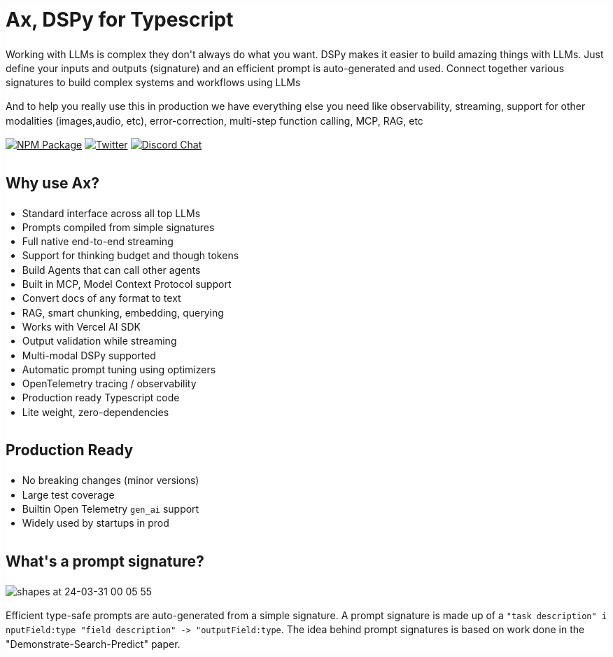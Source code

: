 # Ax, DSPy for Typescript

Working with LLMs is complex they don't always do what you want. DSPy makes it easier to build amazing things with LLMs. Just define your inputs and outputs (signature) and an efficient prompt is auto-generated and used. Connect together various signatures to build complex systems and workflows using LLMs

And to help you really use this in production we have everything else you need like observability, streaming, support for other modalities (images,audio, etc), error-correction, multi-step function calling, MCP, RAG, etc


[![NPM Package](https://img.shields.io/npm/v/@ax-llm/ax?style=for-the-badge&color=green)](https://www.npmjs.com/package/@ax-llm/ax)
[![Twitter](https://img.shields.io/twitter/follow/dosco?style=for-the-badge&color=red)](https://twitter.com/dosco)
[![Discord Chat](https://dcbadge.vercel.app/api/server/DSHg3dU7dW?style=for-the-badge)](https://discord.gg/DSHg3dU7dW)




## Why use Ax?

- Standard interface across all top LLMs
- Prompts compiled from simple signatures
- Full native end-to-end streaming
- Support for thinking budget and though tokens
- Build Agents that can call other agents
- Built in MCP, Model Context Protocol support
- Convert docs of any format to text
- RAG, smart chunking, embedding, querying
- Works with Vercel AI SDK
- Output validation while streaming
- Multi-modal DSPy supported
- Automatic prompt tuning using optimizers
- OpenTelemetry tracing / observability
- Production ready Typescript code
- Lite weight, zero-dependencies

## Production Ready

- No breaking changes (minor versions)
- Large test coverage
- Builtin Open Telemetry `gen_ai` support
- Widely used by startups in prod

## What's a prompt signature?

<img width="860" alt="shapes at 24-03-31 00 05 55" src="https://github.com/dosco/llm-client/assets/832235/0f0306ea-1812-4a0a-9ed5-76cd908cd26b">

Efficient type-safe prompts are auto-generated from a simple signature. A prompt
signature is made up of a
`"task description" inputField:type "field description" -> "outputField:type`.
The idea behind prompt signatures is based on work done in the
"Demonstrate-Search-Predict" paper.
